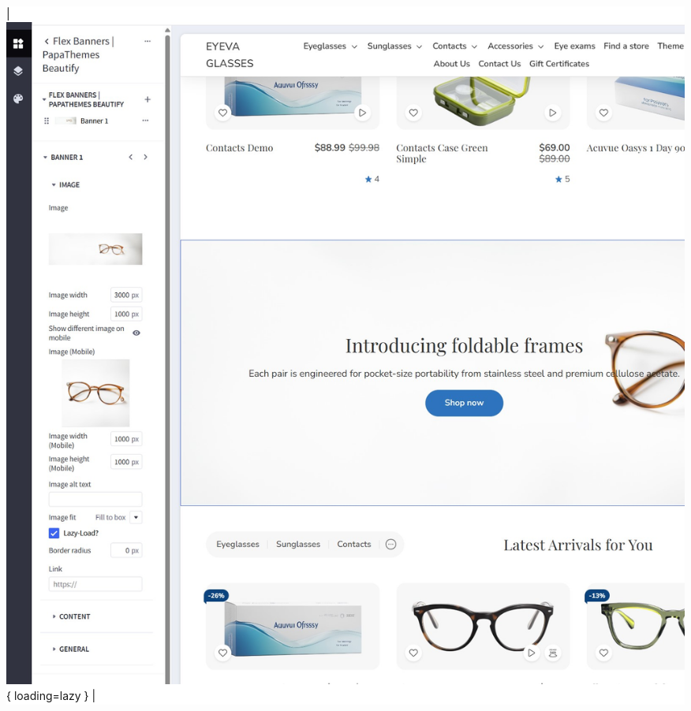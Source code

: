 | ![glasses-wide-banner-flex-banner-config-1](../img/glasses-wide-banner-flex-banner-config-1.jpg){ loading=lazy } |